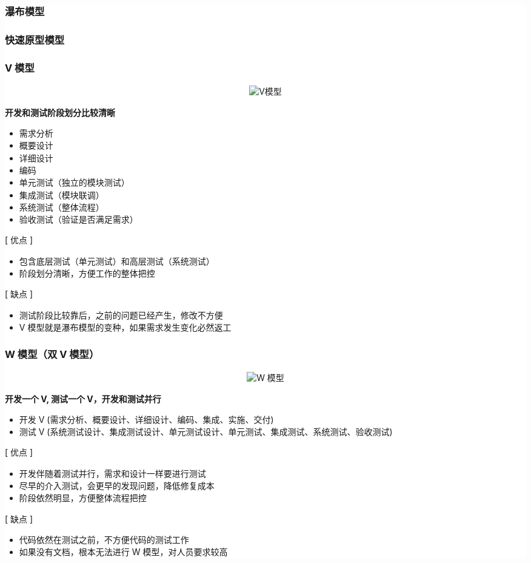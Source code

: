 ### 瀑布模型

### 快速原型模型

### V 模型

<div align="center">

![V模型](https://ftp.bmp.ovh/imgs/2020/05/0d7cbc216f388880.png)

</div>

**开发和测试阶段划分比较清晰**

- 需求分析
- 概要设计
- 详细设计
- 编码
- 单元测试（独立的模块测试）
- 集成测试（模块联调）
- 系统测试（整体流程）
- 验收测试（验证是否满足需求）

[ 优点 ]

- 包含底层测试（单元测试）和高层测试（系统测试）
- 阶段划分清晰，方便工作的整体把控

[ 缺点 ]

- 测试阶段比较靠后，之前的问题已经产生，修改不方便
- V 模型就是瀑布模型的变种，如果需求发生变化必然返工

### W 模型（双 V 模型）

<div align="center">

![W 模型](https://ftp.bmp.ovh/imgs/2020/05/7d4ee17a2197ece6.png)

</div>

**开发一个 V, 测试一个 V，开发和测试并行**

- 开发 V (需求分析、概要设计、详细设计、编码、集成、实施、交付)
- 测试 V (系统测试设计、集成测试设计、单元测试设计、单元测试、集成测试、系统测试、验收测试)

[ 优点 ]

- 开发伴随着测试并行，需求和设计一样要进行测试
- 尽早的介入测试，会更早的发现问题，降低修复成本
- 阶段依然明显，方便整体流程把控

[ 缺点 ]

- 代码依然在测试之前，不方便代码的测试工作
- 如果没有文档，根本无法进行 W 模型，对人员要求较高
